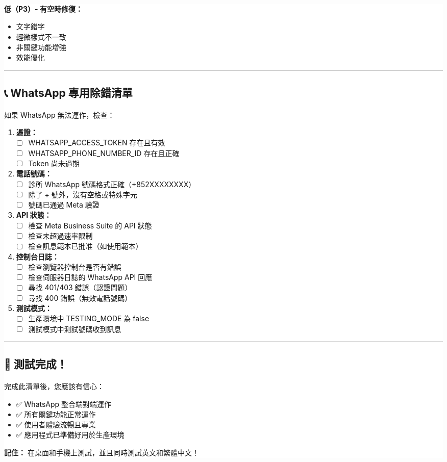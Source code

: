 **低（P3）- 有空時修復：**
- 文字錯字
- 輕微樣式不一致
- 非關鍵功能增強
- 效能優化

---

## 📞 **WhatsApp 專用除錯清單**

如果 WhatsApp 無法運作，檢查：

1. **憑證：**
   - [ ] WHATSAPP_ACCESS_TOKEN 存在且有效
   - [ ] WHATSAPP_PHONE_NUMBER_ID 存在且正確
   - [ ] Token 尚未過期

2. **電話號碼：**
   - [ ] 診所 WhatsApp 號碼格式正確（+852XXXXXXXX）
   - [ ] 除了 + 號外，沒有空格或特殊字元
   - [ ] 號碼已通過 Meta 驗證

3. **API 狀態：**
   - [ ] 檢查 Meta Business Suite 的 API 狀態
   - [ ] 檢查未超過速率限制
   - [ ] 檢查訊息範本已批准（如使用範本）

4. **控制台日誌：**
   - [ ] 檢查瀏覽器控制台是否有錯誤
   - [ ] 檢查伺服器日誌的 WhatsApp API 回應
   - [ ] 尋找 401/403 錯誤（認證問題）
   - [ ] 尋找 400 錯誤（無效電話號碼）

5. **測試模式：**
   - [ ] 生產環境中 TESTING_MODE 為 false
   - [ ] 測試模式中測試號碼收到訊息

---

## 🎉 **測試完成！**

完成此清單後，您應該有信心：
- ✅ WhatsApp 整合端對端運作
- ✅ 所有關鍵功能正常運作
- ✅ 使用者體驗流暢且專業
- ✅ 應用程式已準備好用於生產環境

**記住：** 在桌面和手機上測試，並且同時測試英文和繁體中文！
